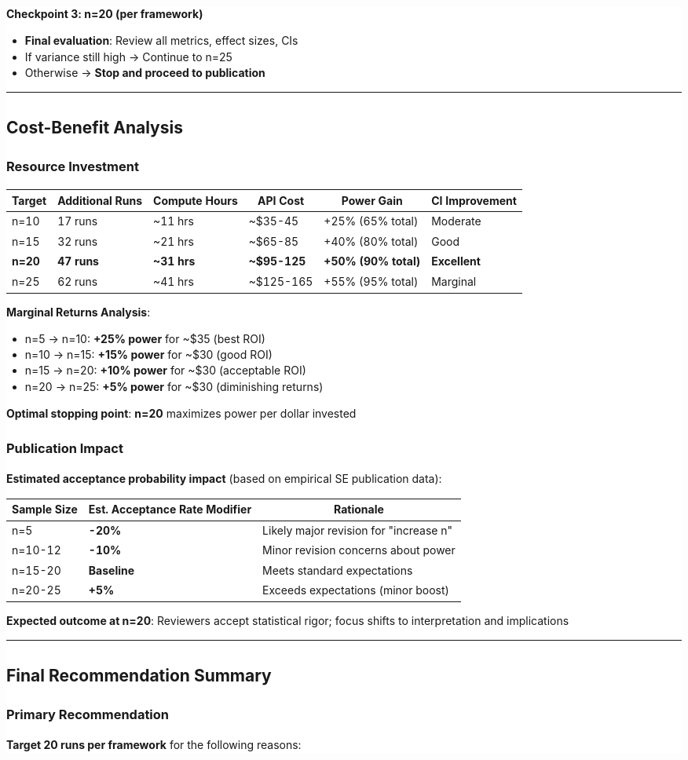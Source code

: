 **Checkpoint 3: n=20 (per framework)**
- **Final evaluation**: Review all metrics, effect sizes, CIs
- If variance still high → Continue to n=25
- Otherwise → **Stop and proceed to publication**

---

## Cost-Benefit Analysis

### Resource Investment

| Target | Additional Runs | Compute Hours | API Cost | Power Gain | CI Improvement |
|--------|----------------|---------------|----------|------------|----------------|
| n=10 | 17 runs | ~11 hrs | ~$35-45 | +25% (65% total) | Moderate |
| n=15 | 32 runs | ~21 hrs | ~$65-85 | +40% (80% total) | Good |
| **n=20** | **47 runs** | **~31 hrs** | **~$95-125** | **+50% (90% total)** | **Excellent** |
| n=25 | 62 runs | ~41 hrs | ~$125-165 | +55% (95% total) | Marginal |

**Marginal Returns Analysis**:
- n=5 → n=10: **+25% power** for ~$35 (best ROI)
- n=10 → n=15: **+15% power** for ~$30 (good ROI)
- n=15 → n=20: **+10% power** for ~$30 (acceptable ROI)
- n=20 → n=25: **+5% power** for ~$30 (diminishing returns)

**Optimal stopping point**: **n=20** maximizes power per dollar invested

### Publication Impact

**Estimated acceptance probability impact** (based on empirical SE publication data):

| Sample Size | Est. Acceptance Rate Modifier | Rationale |
|-------------|------------------------------|-----------|
| n=5 | **-20%** | Likely major revision for "increase n" |
| n=10-12 | **-10%** | Minor revision concerns about power |
| n=15-20 | **Baseline** | Meets standard expectations |
| n=20-25 | **+5%** | Exceeds expectations (minor boost) |

**Expected outcome at n=20**: Reviewers accept statistical rigor; focus shifts to interpretation and implications

---

## Final Recommendation Summary

### Primary Recommendation

**Target 20 runs per framework** for the following reasons:
